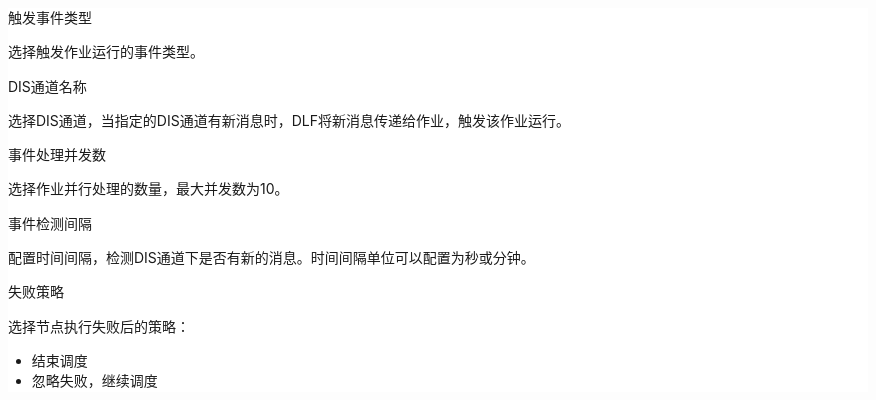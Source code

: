 </td>
</tr>
<tr id="zh-cn_topic_0099797007_row8472550163212"><td class="cellrowborder" valign="top" width="36.65%" headers="mcps1.2.3.1.1 "><p id="zh-cn_topic_0099797007_p2047212502320"><a name="zh-cn_topic_0099797007_p2047212502320"></a><a name="zh-cn_topic_0099797007_p2047212502320"></a>触发事件类型</p>
</td>
<td class="cellrowborder" valign="top" width="63.349999999999994%" headers="mcps1.2.3.1.2 "><p id="zh-cn_topic_0099797007_p1834413916436"><a name="zh-cn_topic_0099797007_p1834413916436"></a><a name="zh-cn_topic_0099797007_p1834413916436"></a>选择触发作业运行的事件类型。</p>
</td>
</tr>
<tr id="zh-cn_topic_0099797007_row1947212501329"><td class="cellrowborder" valign="top" width="36.65%" headers="mcps1.2.3.1.1 "><p id="zh-cn_topic_0099797007_p164723505326"><a name="zh-cn_topic_0099797007_p164723505326"></a><a name="zh-cn_topic_0099797007_p164723505326"></a>DIS通道名称</p>
</td>
<td class="cellrowborder" valign="top" width="63.349999999999994%" headers="mcps1.2.3.1.2 "><p id="zh-cn_topic_0099797007_p3472150173210"><a name="zh-cn_topic_0099797007_p3472150173210"></a><a name="zh-cn_topic_0099797007_p3472150173210"></a>选择DIS通道，当指定的DIS通道有新消息时，<span id="zh-cn_topic_0099797007_text1547218502325"><a name="zh-cn_topic_0099797007_text1547218502325"></a><a name="zh-cn_topic_0099797007_text1547218502325"></a>DLF</span>将新消息传递给作业，触发该作业运行。</p>
</td>
</tr>
<tr id="zh-cn_topic_0099797007_row17472050163217"><td class="cellrowborder" valign="top" width="36.65%" headers="mcps1.2.3.1.1 "><p id="zh-cn_topic_0099797007_p1472145017329"><a name="zh-cn_topic_0099797007_p1472145017329"></a><a name="zh-cn_topic_0099797007_p1472145017329"></a>事件处理并发数</p>
</td>
<td class="cellrowborder" valign="top" width="63.349999999999994%" headers="mcps1.2.3.1.2 "><p id="zh-cn_topic_0099797007_p647225033214"><a name="zh-cn_topic_0099797007_p647225033214"></a><a name="zh-cn_topic_0099797007_p647225033214"></a>选择作业并行处理的数量，最大并发数为10。</p>
</td>
</tr>
<tr id="zh-cn_topic_0099797007_row102006116457"><td class="cellrowborder" valign="top" width="36.65%" headers="mcps1.2.3.1.1 "><p id="zh-cn_topic_0099797007_p24941620164514"><a name="zh-cn_topic_0099797007_p24941620164514"></a><a name="zh-cn_topic_0099797007_p24941620164514"></a>事件检测间隔</p>
</td>
<td class="cellrowborder" valign="top" width="63.349999999999994%" headers="mcps1.2.3.1.2 "><p id="zh-cn_topic_0099797007_p17494162016454"><a name="zh-cn_topic_0099797007_p17494162016454"></a><a name="zh-cn_topic_0099797007_p17494162016454"></a>配置时间间隔，检测DIS通道下是否有新的消息。时间间隔单位可以配置为秒或分钟。</p>
</td>
</tr>
<tr id="zh-cn_topic_0099797007_row8473650143219"><td class="cellrowborder" valign="top" width="36.65%" headers="mcps1.2.3.1.1 "><p id="zh-cn_topic_0099797007_p20472850153211"><a name="zh-cn_topic_0099797007_p20472850153211"></a><a name="zh-cn_topic_0099797007_p20472850153211"></a>失败策略</p>
</td>
<td class="cellrowborder" valign="top" width="63.349999999999994%" headers="mcps1.2.3.1.2 "><p id="zh-cn_topic_0099797007_p7472125063218"><a name="zh-cn_topic_0099797007_p7472125063218"></a><a name="zh-cn_topic_0099797007_p7472125063218"></a>选择节点执行失败后的策略：</p>
<a name="zh-cn_topic_0099797007_ul20473150183215"></a><a name="zh-cn_topic_0099797007_ul20473150183215"></a><ul id="zh-cn_topic_0099797007_ul20473150183215"><li>结束调度</li><li>忽略失败，继续调度</li></ul>
</td>
</tr>
</tbody>
</table>
